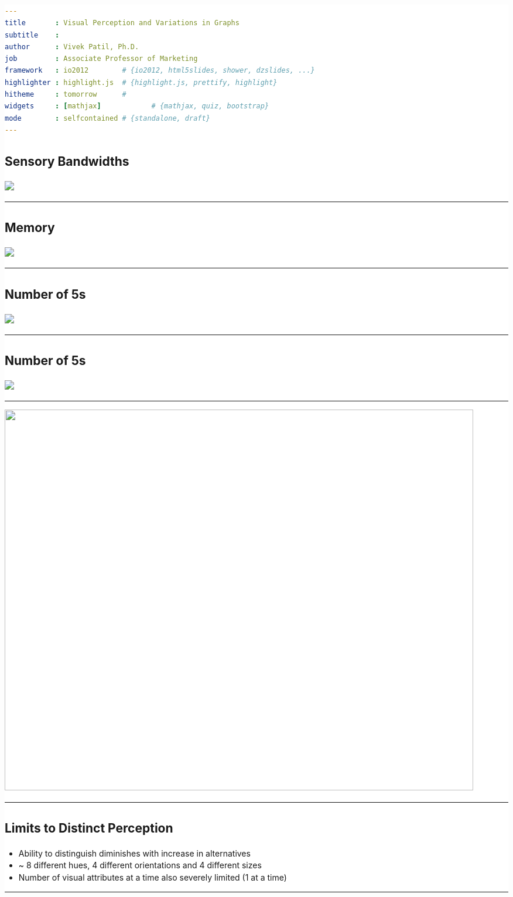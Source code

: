 ```yaml
---
title       : Visual Perception and Variations in Graphs
subtitle    : 
author      : Vivek Patil, Ph.D.
job         : Associate Professor of Marketing
framework   : io2012        # {io2012, html5slides, shower, dzslides, ...}
highlighter : highlight.js  # {highlight.js, prettify, highlight}
hitheme     : tomorrow      # 
widgets     : [mathjax]            # {mathjax, quiz, bootstrap}
mode        : selfcontained # {standalone, draft}
---
```




## Sensory Bandwidths

<img src="sensory_bandwidths.jpg">

---
## Memory

<img src="memory.gif">

---

## Number of 5s

<img src="num5grey.jpg">

---

## Number of 5s

<img src="num5greyblack.jpg">

---

<img src="preattentive.png" width=800 height=650>

---
## Limits to Distinct Perception

* Ability to distinguish diminishes with increase in alternatives
* ~ 8 different hues, 4 different orientations and 4 different sizes
* Number of visual attributes at a time also severely limited (1 at a time)

---
